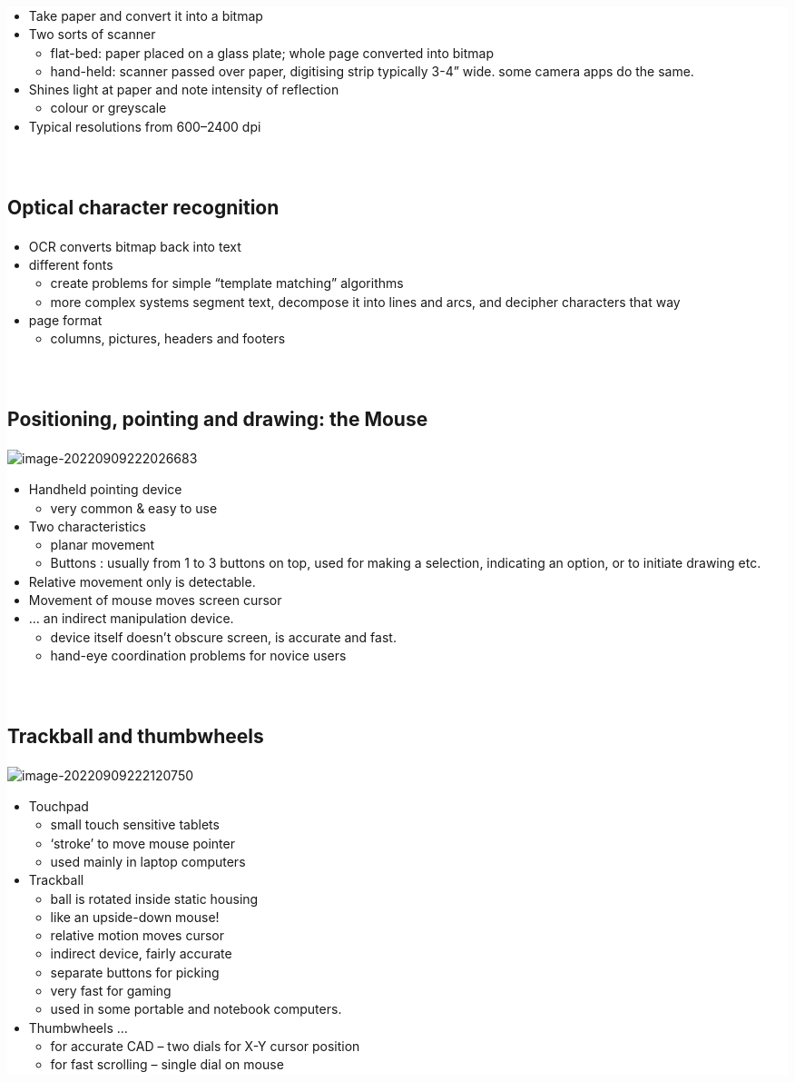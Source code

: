 - Take paper and convert it into a bitmap 
- Two sorts of scanner 
  - flat-bed: paper placed on a glass plate; whole page converted into bitmap  
  - hand-held: scanner passed over paper, digitising strip typically 3-4” wide. some camera apps do the same. 
- Shines light at paper and note intensity of reflection 
  - colour or greyscale 
- Typical resolutions from 600–2400 dpi



<br>

## Optical character recognition

- OCR converts bitmap back into text 
- different fonts 
  - create problems for simple “template matching” algorithms 
  - more complex systems segment text, decompose it into lines and arcs, and decipher characters that way 
- page format 
  - columns, pictures, headers and footers 



<br>

## Positioning, pointing and drawing: the Mouse

![image-20220909222026683](https://raw.githubusercontent.com/speardragon/save-image-repo/main/img/image-20220909222026683.png)

- Handheld pointing device 
  - very common & easy to use 
- Two characteristics 
  - planar movement 
  - Buttons : usually from 1 to 3 buttons on top, used for making a selection, indicating an option, or to initiate drawing etc. 
- Relative movement only is detectable. 
- Movement of mouse moves screen cursor 
- … an indirect manipulation device. 
  - device itself doesn’t obscure screen, is accurate and fast. 
  - hand-eye coordination problems for novice users



<br>

## Trackball and thumbwheels

![image-20220909222120750](https://raw.githubusercontent.com/speardragon/save-image-repo/main/img/image-20220909222120750.png)

- Touchpad 
  - small touch sensitive tablets 
  - ‘stroke’ to move mouse pointer 
  - used mainly in laptop computers 
- Trackball 
  - ball is rotated inside static housing 
  - like an upside-down mouse! 
  - relative motion moves cursor 
  - indirect device, fairly accurate 
  - separate buttons for picking 
  - very fast for gaming 
  - used in some portable and notebook computers. 
- Thumbwheels … 
  - for accurate CAD – two dials for X-Y cursor position 
  - for fast scrolling – single dial on mouse
